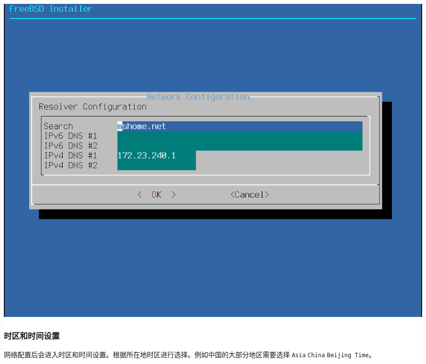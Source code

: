 ![配置 DNS](./assests/13-set-dns.png "配置 DNS")

### 时区和时间设置

网络配置后会进入时区和时间设置。根据所在地时区进行选择。例如中国的大部分地区需要选择 `Asia` `China` `Beijing Time`。
